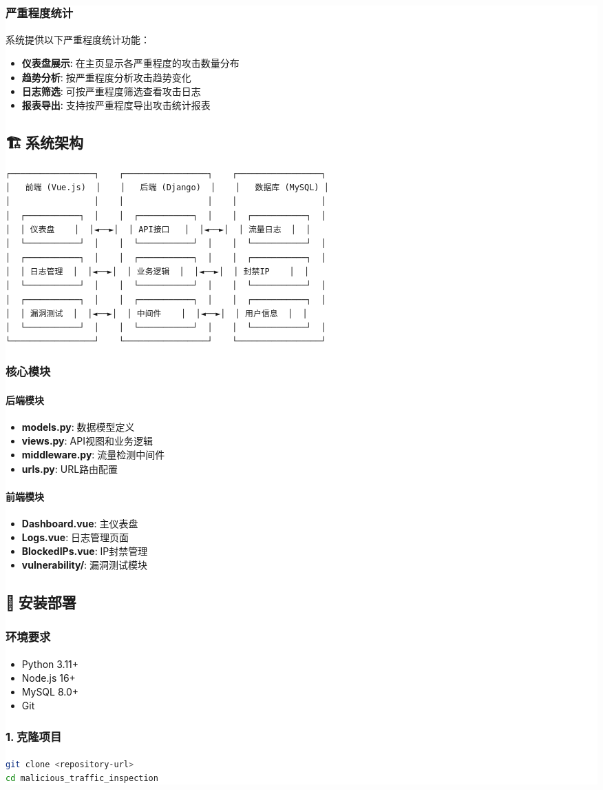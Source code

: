 ### 严重程度统计

系统提供以下严重程度统计功能：
- **仪表盘展示**: 在主页显示各严重程度的攻击数量分布
- **趋势分析**: 按严重程度分析攻击趋势变化
- **日志筛选**: 可按严重程度筛选查看攻击日志
- **报表导出**: 支持按严重程度导出攻击统计报表

## 🏗 系统架构

```
┌─────────────────┐    ┌─────────────────┐    ┌─────────────────┐
│   前端 (Vue.js)  │    │   后端 (Django)  │    │   数据库 (MySQL) │
│                 │    │                 │    │                 │
│  ┌───────────┐  │    │  ┌───────────┐  │    │  ┌───────────┐  │
│  │ 仪表盘    │  │◄──►│  │ API接口   │  │◄──►│  │ 流量日志  │  │
│  └───────────┘  │    │  └───────────┘  │    │  └───────────┘  │
│  ┌───────────┐  │    │  ┌───────────┐  │    │  ┌───────────┐  │
│  │ 日志管理  │  │◄──►│  │ 业务逻辑  │  │◄──►│  │ 封禁IP    │  │
│  └───────────┘  │    │  └───────────┘  │    │  └───────────┘  │
│  ┌───────────┐  │    │  ┌───────────┐  │    │  ┌───────────┐  │
│  │ 漏洞测试  │  │◄──►│  │ 中间件    │  │◄──►│  │ 用户信息  │  │
│  └───────────┘  │    │  └───────────┘  │    │  └───────────┘  │
└─────────────────┘    └─────────────────┘    └─────────────────┘
```

### 核心模块

#### 后端模块
- **models.py**: 数据模型定义
- **views.py**: API视图和业务逻辑
- **middleware.py**: 流量检测中间件
- **urls.py**: URL路由配置

#### 前端模块
- **Dashboard.vue**: 主仪表盘
- **Logs.vue**: 日志管理页面
- **BlockedIPs.vue**: IP封禁管理
- **vulnerability/**: 漏洞测试模块

## 🚀 安装部署

### 环境要求
- Python 3.11+
- Node.js 16+
- MySQL 8.0+
- Git

### 1. 克隆项目
```bash
git clone <repository-url>
cd malicious_traffic_inspection
```
